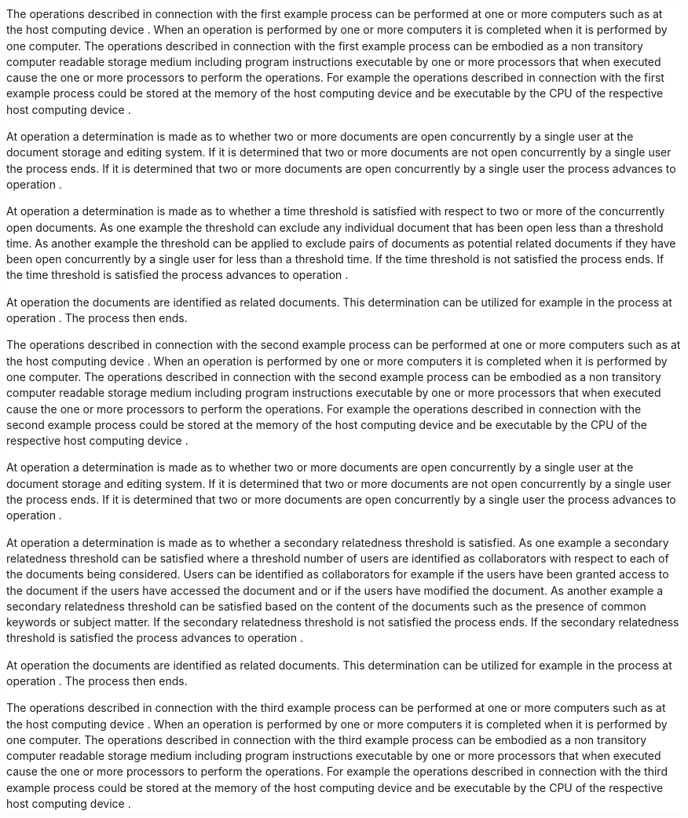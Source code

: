 The operations described in connection with the first example process can be performed at one or more computers such as at the host computing device . When an operation is performed by one or more computers it is completed when it is performed by one computer. The operations described in connection with the first example process can be embodied as a non transitory computer readable storage medium including program instructions executable by one or more processors that when executed cause the one or more processors to perform the operations. For example the operations described in connection with the first example process could be stored at the memory of the host computing device and be executable by the CPU of the respective host computing device .

At operation a determination is made as to whether two or more documents are open concurrently by a single user at the document storage and editing system. If it is determined that two or more documents are not open concurrently by a single user the process ends. If it is determined that two or more documents are open concurrently by a single user the process advances to operation .

At operation a determination is made as to whether a time threshold is satisfied with respect to two or more of the concurrently open documents. As one example the threshold can exclude any individual document that has been open less than a threshold time. As another example the threshold can be applied to exclude pairs of documents as potential related documents if they have been open concurrently by a single user for less than a threshold time. If the time threshold is not satisfied the process ends. If the time threshold is satisfied the process advances to operation .

At operation the documents are identified as related documents. This determination can be utilized for example in the process at operation . The process then ends.

The operations described in connection with the second example process can be performed at one or more computers such as at the host computing device . When an operation is performed by one or more computers it is completed when it is performed by one computer. The operations described in connection with the second example process can be embodied as a non transitory computer readable storage medium including program instructions executable by one or more processors that when executed cause the one or more processors to perform the operations. For example the operations described in connection with the second example process could be stored at the memory of the host computing device and be executable by the CPU of the respective host computing device .

At operation a determination is made as to whether two or more documents are open concurrently by a single user at the document storage and editing system. If it is determined that two or more documents are not open concurrently by a single user the process ends. If it is determined that two or more documents are open concurrently by a single user the process advances to operation .

At operation a determination is made as to whether a secondary relatedness threshold is satisfied. As one example a secondary relatedness threshold can be satisfied where a threshold number of users are identified as collaborators with respect to each of the documents being considered. Users can be identified as collaborators for example if the users have been granted access to the document if the users have accessed the document and or if the users have modified the document. As another example a secondary relatedness threshold can be satisfied based on the content of the documents such as the presence of common keywords or subject matter. If the secondary relatedness threshold is not satisfied the process ends. If the secondary relatedness threshold is satisfied the process advances to operation .

At operation the documents are identified as related documents. This determination can be utilized for example in the process at operation . The process then ends.

The operations described in connection with the third example process can be performed at one or more computers such as at the host computing device . When an operation is performed by one or more computers it is completed when it is performed by one computer. The operations described in connection with the third example process can be embodied as a non transitory computer readable storage medium including program instructions executable by one or more processors that when executed cause the one or more processors to perform the operations. For example the operations described in connection with the third example process could be stored at the memory of the host computing device and be executable by the CPU of the respective host computing device .
